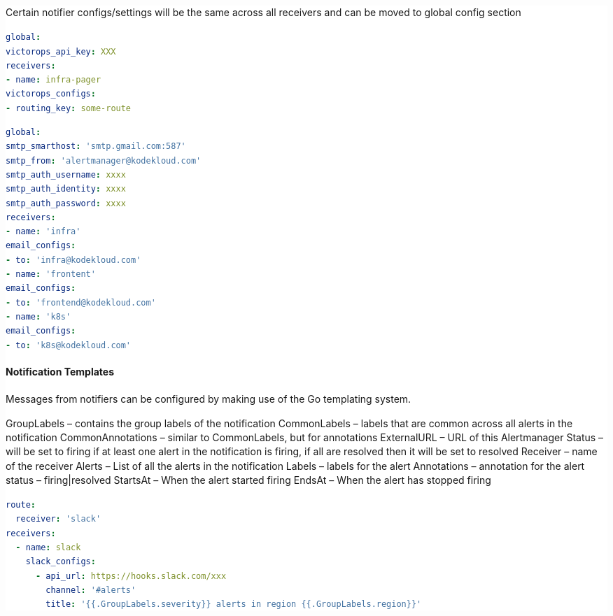 Certain notifier configs/settings will be the same across all receivers and can be moved to global config section

```/etc/alertmanager/alertmanager.yml
global:
victorops_api_key: XXX
receivers:
- name: infra-pager
victorops_configs:
- routing_key: some-route
```

```/etc/alertmanager/alertmanager.yml
global:
smtp_smarthost: 'smtp.gmail.com:587'
smtp_from: 'alertmanager@kodekloud.com'
smtp_auth_username: xxxx
smtp_auth_identity: xxxx
smtp_auth_password: xxxx
receivers:
- name: 'infra'
email_configs:
- to: 'infra@kodekloud.com'
- name: 'frontent'
email_configs:
- to: 'frontend@kodekloud.com'
- name: 'k8s'
email_configs:
- to: 'k8s@kodekloud.com'
```
#### Notification Templates
Messages from notifiers can be configured by making use of the Go templating system.

GroupLabels – contains the group labels of the notification
CommonLabels – labels that are common across all alerts in the notification
CommonAnnotations – similar to CommonLabels, but for annotations
ExternalURL – URL of this Alertmanager
Status – will be set to firing if at least one alert in the notification is firing, if all are
resolved then it will be set to resolved
Receiver – name of the receiver
Alerts –  List of all the alerts in the notification
          Labels – labels for the alert
          Annotations – annotation for the alert
          status – firing|resolved
          StartsAt – When the alert started firing
          EndsAt – When the alert has stopped firing

```/etc/alertmanager/alertmanager.yml
route:
  receiver: 'slack'
receivers:
  - name: slack
    slack_configs:
      - api_url: https://hooks.slack.com/xxx
        channel: '#alerts'
        title: '{{.GroupLabels.severity}} alerts in region {{.GroupLabels.region}}'
```
